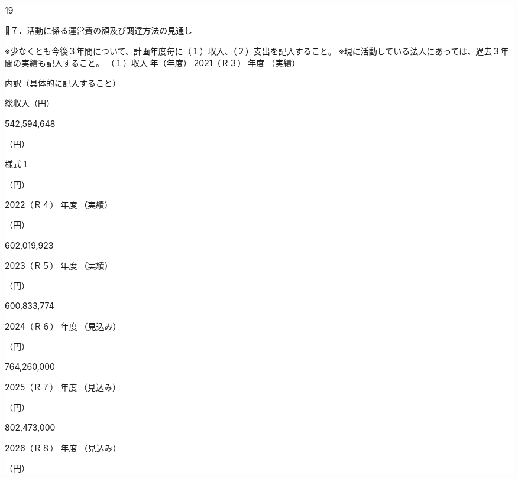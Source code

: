 19

７．活動に係る運営費の額及び調達方法の見通し

※少なくとも今後３年間について、計画年度毎に（１）収入、（２）支出を記入すること。
※現に活動している法人にあっては、過去３年間の実績も記入すること。
（１）収入
年（年度）
2021（Ｒ３）
年度
（実績）

内訳（具体的に記入すること）

総収入（円）

542,594,648

（円）

様式１

（円）

2022（Ｒ４）
年度
（実績）

（円）

602,019,923

2023（Ｒ５）
年度
（実績）

（円）

600,833,774

2024（Ｒ６）
年度
（見込み）

（円）

764,260,000

2025（Ｒ７）
年度
（見込み）

（円）

802,473,000

2026（Ｒ８）
年度
（見込み）

（円）
